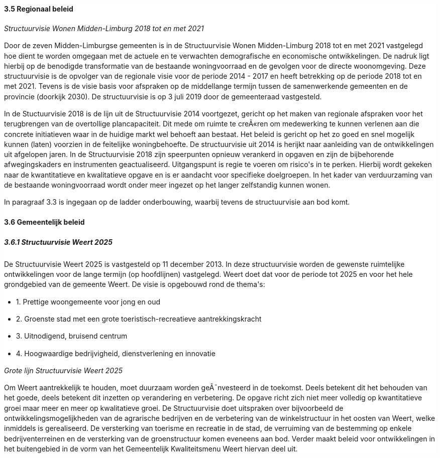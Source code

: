 #### 3\.5 Regionaal beleid

*Structuurvisie Wonen Midden\-Limburg 2018 tot en met 2021*

Door de zeven Midden\-Limburgse gemeenten is in de Structuurvisie Wonen Midden\-Limburg 2018 tot en met 2021 vastgelegd hoe dient te worden omgegaan met de actuele en te verwachten demografische en economische ontwikkelingen. De nadruk ligt hierbij op de benodigde transformatie van de bestaande woningvoorraad en de gevolgen voor de directe woonomgeving. Deze structuurvisie is de opvolger van de regionale visie voor de periode 2014 \- 2017 en heeft betrekking op de periode 2018 tot en met 2021\. Tevens is de visie basis voor afspraken op de middellange termijn tussen de samenwerkende gemeenten en de provincie (doorkijk 2030\). De structuurvisie is op 3 juli 2019 door de gemeenteraad vastgesteld.

In de Stuctuurvisie 2018 is de lijn uit de Structuurvisie 2014 voortgezet, gericht op het maken van regionale afspraken voor het terugbrengen van de overtollige plancapaciteit. Dit mede om ruimte te creÃ«ren om medewerking te kunnen verlenen aan die concrete initiatieven waar in de huidige markt wel behoeft aan bestaat. Het beleid is gericht op het zo goed en snel mogelijk kunnen (laten) voorzien in de feitelijke woningbehoefte. De structuurvisie uit 2014 is herijkt naar aanleiding van de ontwikkelingen uit afgelopen jaren. In de Structuurvisie 2018 zijn speerpunten opnieuw verankerd in opgaven en zijn de bijbehorende afwegingskaders en instrumenten geactualiseerd. Uitgangspunt is regie te voeren om risico's in te perken. Hierbij wordt gekeken naar de kwantitatieve en kwalitatieve opgave en is er aandacht voor specifieke doelgroepen. In het kader van verduurzaming van de bestaande woningvoorraad wordt onder meer ingezet op het langer zelfstandig kunnen wonen.

In paragraaf 3\.3 is ingegaan op de ladder onderbouwing, waarbij tevens de structuurvisie aan bod komt.

#### 3\.6 Gemeentelijk beleid

##### 3\.6\.1 Structuurvisie Weert 2025

De Structuurvisie Weert 2025 is vastgesteld op 11 december 2013\. In deze structuurvisie worden de gewenste ruimtelijke ontwikkelingen voor de lange termijn (op hoofdlijnen) vastgelegd. Weert doet dat voor de periode tot 2025 en voor het hele grondgebied van de gemeente Weert. De visie is opgebouwd rond de thema's:

* 1\. Prettige woongemeente voor jong en oud

* 2\. Groenste stad met een grote toeristisch\-recreatieve aantrekkingskracht

* 3\. Uitnodigend, bruisend centrum

* 4\. Hoogwaardige bedrijvigheid, dienstverlening en innovatie

*Grote lijn Structuurvisie Weert 2025*

Om Weert aantrekkelijk te houden, moet duurzaam worden geÃ¯nvesteerd in de toekomst. Deels betekent dit het behouden van het goede, deels betekent dit inzetten op verandering en verbetering. De opgave richt zich niet meer volledig op kwantitatieve groei maar meer en meer op kwalitatieve groei. De Structuurvisie doet uitspraken over bijvoorbeeld de ontwikkelingsmogelijkheden van de agrarische bedrijven en de verbetering van de winkelstructuur in het oosten van Weert, welke inmiddels is gerealiseerd. De versterking van toerisme en recreatie in de stad, de verruiming van de bestemming op enkele bedrijventerreinen en de versterking van de groenstructuur komen eveneens aan bod. Verder maakt beleid voor ontwikkelingen in het buitengebied in de vorm van het Gemeentelijk Kwaliteitsmenu Weert hiervan deel uit.
